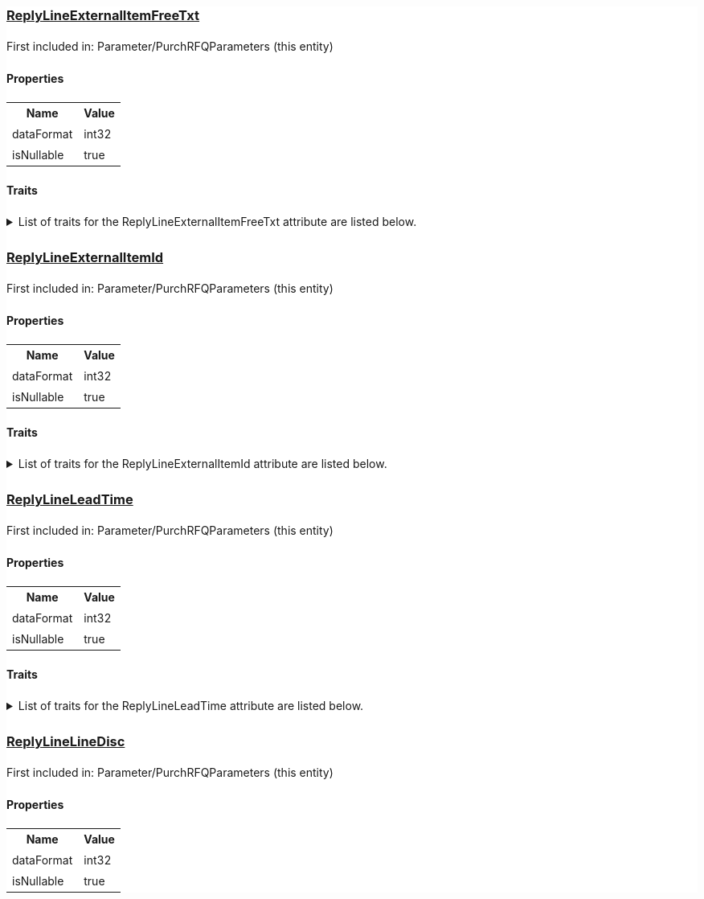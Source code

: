 ### <a href=#ReplyLineExternalItemFreeTxt name="ReplyLineExternalItemFreeTxt">ReplyLineExternalItemFreeTxt</a>

First included in: Parameter/PurchRFQParameters (this entity)  

#### Properties

<table><tr><th>Name</th><th>Value</th></tr><tr><td>dataFormat</td><td>int32</td></tr><tr><td>isNullable</td><td>true</td></tr></table>

#### Traits

<details><summary>List of traits for the ReplyLineExternalItemFreeTxt attribute are listed below.</summary></details>

### <a href=#ReplyLineExternalItemId name="ReplyLineExternalItemId">ReplyLineExternalItemId</a>

First included in: Parameter/PurchRFQParameters (this entity)  

#### Properties

<table><tr><th>Name</th><th>Value</th></tr><tr><td>dataFormat</td><td>int32</td></tr><tr><td>isNullable</td><td>true</td></tr></table>

#### Traits

<details><summary>List of traits for the ReplyLineExternalItemId attribute are listed below.</summary></details>

### <a href=#ReplyLineLeadTime name="ReplyLineLeadTime">ReplyLineLeadTime</a>

First included in: Parameter/PurchRFQParameters (this entity)  

#### Properties

<table><tr><th>Name</th><th>Value</th></tr><tr><td>dataFormat</td><td>int32</td></tr><tr><td>isNullable</td><td>true</td></tr></table>

#### Traits

<details><summary>List of traits for the ReplyLineLeadTime attribute are listed below.</summary></details>

### <a href=#ReplyLineLineDisc name="ReplyLineLineDisc">ReplyLineLineDisc</a>

First included in: Parameter/PurchRFQParameters (this entity)  

#### Properties

<table><tr><th>Name</th><th>Value</th></tr><tr><td>dataFormat</td><td>int32</td></tr><tr><td>isNullable</td><td>true</td></tr></table>

